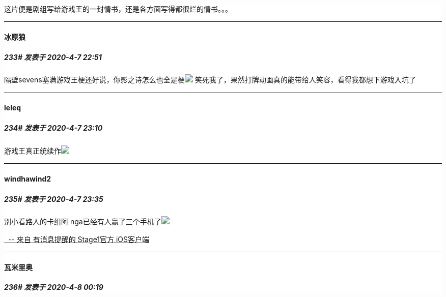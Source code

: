 


这片便是剧组写给游戏王的一封情书，还是各方面写得都很烂的情书。。。







*****

####  冰原狼  
##### 233#       发表于 2020-4-7 22:51




隔壁sevens塞满游戏王梗还好说，你影之诗怎么也全是梗<img src="https://static.saraba1st.com/image/smiley/face2017/068.png" referrerpolicy="no-referrer">
笑死我了，果然打牌动画真的能带给人笑容，看得我都想下游戏入坑了







*****

####  leleq  
##### 234#       发表于 2020-4-7 23:10




游戏王真正统续作<img src="https://static.saraba1st.com/image/smiley/face2017/053.png" referrerpolicy="no-referrer">







*****

####  windhawind2  
##### 235#       发表于 2020-4-7 23:35




别小看路人的卡组阿 nga已经有人赢了三个手机了<img src="https://static.saraba1st.com/image/smiley/face2017/037.png" referrerpolicy="no-referrer">

[  -- 来自 有消息提醒的 Stage1官方 iOS客户端](https://itunes.apple.com/fi/app/saraba1st/id1221237470?mt=8)







*****

####  瓦米里奥  
##### 236#       发表于 2020-4-8 00:19


